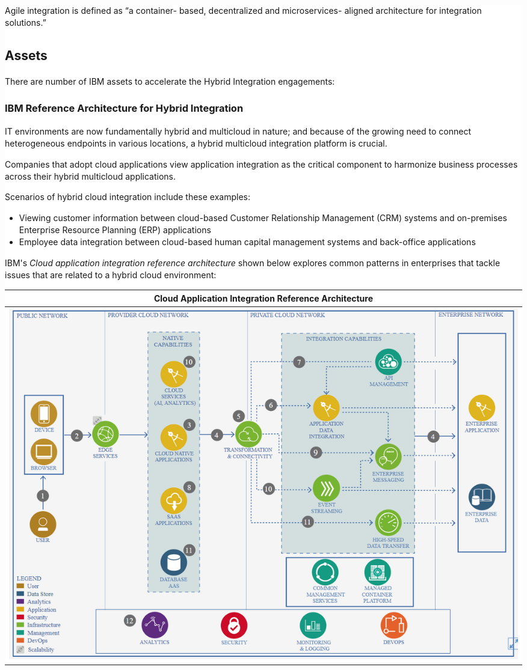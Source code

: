 Agile integration is defined as “a container- based, decentralized and microservices- aligned architecture for integration solutions.”

## Assets

There are number of IBM assets to accelerate the Hybrid Integration engagements:

### IBM Reference Architecture for Hybrid Integration

IT environments are now fundamentally hybrid and multicloud in nature; and because of the growing need to connect heterogeneous endpoints in various locations, a hybrid multicloud integration platform is crucial.

Companies that adopt cloud applications view application integration as the critical component to harmonize business processes across their hybrid multicloud applications. 

Scenarios of hybrid cloud integration include these examples:
-   Viewing customer information between cloud-based Customer Relationship Management (CRM) systems and on-premises Enterprise Resource Planning (ERP) applications
-   Employee data integration between cloud-based human capital management systems and back-office applications
    
IBM's _Cloud application integration reference architecture_ shown below explores common patterns in enterprises that tackle issues that are related to a hybrid cloud environment:

| Cloud Application Integration Reference Architecture |
| :-: |
| ![ref-architecture.png](../resources/ref-architecture.png) |

